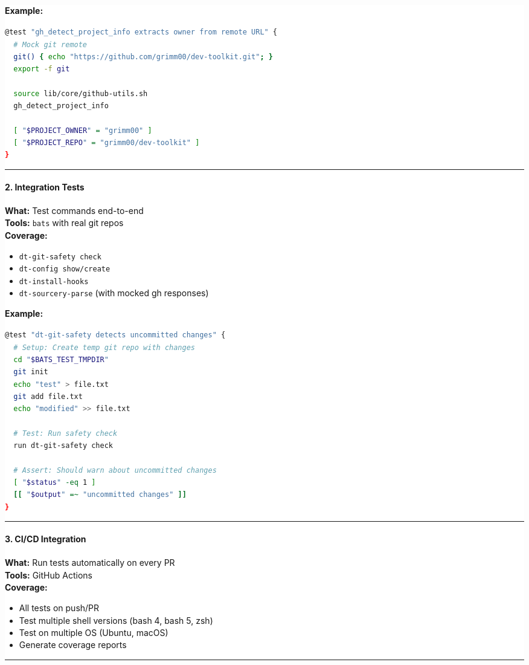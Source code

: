 **Example:**
```bash
@test "gh_detect_project_info extracts owner from remote URL" {
  # Mock git remote
  git() { echo "https://github.com/grimm00/dev-toolkit.git"; }
  export -f git
  
  source lib/core/github-utils.sh
  gh_detect_project_info
  
  [ "$PROJECT_OWNER" = "grimm00" ]
  [ "$PROJECT_REPO" = "grimm00/dev-toolkit" ]
}
```

---

#### 2. Integration Tests
**What:** Test commands end-to-end  
**Tools:** `bats` with real git repos  
**Coverage:**
- `dt-git-safety check`
- `dt-config show/create`
- `dt-install-hooks`
- `dt-sourcery-parse` (with mocked gh responses)

**Example:**
```bash
@test "dt-git-safety detects uncommitted changes" {
  # Setup: Create temp git repo with changes
  cd "$BATS_TEST_TMPDIR"
  git init
  echo "test" > file.txt
  git add file.txt
  echo "modified" >> file.txt
  
  # Test: Run safety check
  run dt-git-safety check
  
  # Assert: Should warn about uncommitted changes
  [ "$status" -eq 1 ]
  [[ "$output" =~ "uncommitted changes" ]]
}
```

---

#### 3. CI/CD Integration
**What:** Run tests automatically on every PR  
**Tools:** GitHub Actions  
**Coverage:**
- All tests on push/PR
- Test multiple shell versions (bash 4, bash 5, zsh)
- Test on multiple OS (Ubuntu, macOS)
- Generate coverage reports

---